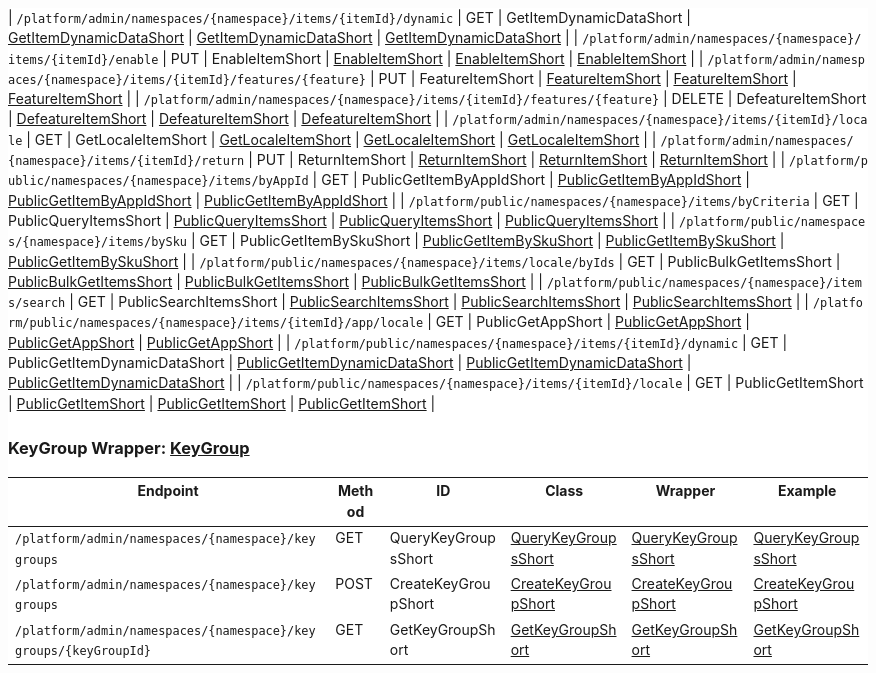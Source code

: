 | `/platform/admin/namespaces/{namespace}/items/{itemId}/dynamic` | GET | GetItemDynamicDataShort | [GetItemDynamicDataShort](../platform-sdk/pkg/platformclient/item/item_client.go) | [GetItemDynamicDataShort](../services-api/pkg/service/platform/item.go) | [GetItemDynamicDataShort](../samples/cli/cmd/platform/item/getItemDynamicData.go) |
| `/platform/admin/namespaces/{namespace}/items/{itemId}/enable` | PUT | EnableItemShort | [EnableItemShort](../platform-sdk/pkg/platformclient/item/item_client.go) | [EnableItemShort](../services-api/pkg/service/platform/item.go) | [EnableItemShort](../samples/cli/cmd/platform/item/enableItem.go) |
| `/platform/admin/namespaces/{namespace}/items/{itemId}/features/{feature}` | PUT | FeatureItemShort | [FeatureItemShort](../platform-sdk/pkg/platformclient/item/item_client.go) | [FeatureItemShort](../services-api/pkg/service/platform/item.go) | [FeatureItemShort](../samples/cli/cmd/platform/item/featureItem.go) |
| `/platform/admin/namespaces/{namespace}/items/{itemId}/features/{feature}` | DELETE | DefeatureItemShort | [DefeatureItemShort](../platform-sdk/pkg/platformclient/item/item_client.go) | [DefeatureItemShort](../services-api/pkg/service/platform/item.go) | [DefeatureItemShort](../samples/cli/cmd/platform/item/defeatureItem.go) |
| `/platform/admin/namespaces/{namespace}/items/{itemId}/locale` | GET | GetLocaleItemShort | [GetLocaleItemShort](../platform-sdk/pkg/platformclient/item/item_client.go) | [GetLocaleItemShort](../services-api/pkg/service/platform/item.go) | [GetLocaleItemShort](../samples/cli/cmd/platform/item/getLocaleItem.go) |
| `/platform/admin/namespaces/{namespace}/items/{itemId}/return` | PUT | ReturnItemShort | [ReturnItemShort](../platform-sdk/pkg/platformclient/item/item_client.go) | [ReturnItemShort](../services-api/pkg/service/platform/item.go) | [ReturnItemShort](../samples/cli/cmd/platform/item/returnItem.go) |
| `/platform/public/namespaces/{namespace}/items/byAppId` | GET | PublicGetItemByAppIdShort | [PublicGetItemByAppIdShort](../platform-sdk/pkg/platformclient/item/item_client.go) | [PublicGetItemByAppIdShort](../services-api/pkg/service/platform/item.go) | [PublicGetItemByAppIdShort](../samples/cli/cmd/platform/item/publicGetItemByAppId.go) |
| `/platform/public/namespaces/{namespace}/items/byCriteria` | GET | PublicQueryItemsShort | [PublicQueryItemsShort](../platform-sdk/pkg/platformclient/item/item_client.go) | [PublicQueryItemsShort](../services-api/pkg/service/platform/item.go) | [PublicQueryItemsShort](../samples/cli/cmd/platform/item/publicQueryItems.go) |
| `/platform/public/namespaces/{namespace}/items/bySku` | GET | PublicGetItemBySkuShort | [PublicGetItemBySkuShort](../platform-sdk/pkg/platformclient/item/item_client.go) | [PublicGetItemBySkuShort](../services-api/pkg/service/platform/item.go) | [PublicGetItemBySkuShort](../samples/cli/cmd/platform/item/publicGetItemBySku.go) |
| `/platform/public/namespaces/{namespace}/items/locale/byIds` | GET | PublicBulkGetItemsShort | [PublicBulkGetItemsShort](../platform-sdk/pkg/platformclient/item/item_client.go) | [PublicBulkGetItemsShort](../services-api/pkg/service/platform/item.go) | [PublicBulkGetItemsShort](../samples/cli/cmd/platform/item/publicBulkGetItems.go) |
| `/platform/public/namespaces/{namespace}/items/search` | GET | PublicSearchItemsShort | [PublicSearchItemsShort](../platform-sdk/pkg/platformclient/item/item_client.go) | [PublicSearchItemsShort](../services-api/pkg/service/platform/item.go) | [PublicSearchItemsShort](../samples/cli/cmd/platform/item/publicSearchItems.go) |
| `/platform/public/namespaces/{namespace}/items/{itemId}/app/locale` | GET | PublicGetAppShort | [PublicGetAppShort](../platform-sdk/pkg/platformclient/item/item_client.go) | [PublicGetAppShort](../services-api/pkg/service/platform/item.go) | [PublicGetAppShort](../samples/cli/cmd/platform/item/publicGetApp.go) |
| `/platform/public/namespaces/{namespace}/items/{itemId}/dynamic` | GET | PublicGetItemDynamicDataShort | [PublicGetItemDynamicDataShort](../platform-sdk/pkg/platformclient/item/item_client.go) | [PublicGetItemDynamicDataShort](../services-api/pkg/service/platform/item.go) | [PublicGetItemDynamicDataShort](../samples/cli/cmd/platform/item/publicGetItemDynamicData.go) |
| `/platform/public/namespaces/{namespace}/items/{itemId}/locale` | GET | PublicGetItemShort | [PublicGetItemShort](../platform-sdk/pkg/platformclient/item/item_client.go) | [PublicGetItemShort](../services-api/pkg/service/platform/item.go) | [PublicGetItemShort](../samples/cli/cmd/platform/item/publicGetItem.go) |

### KeyGroup Wrapper:  [KeyGroup](../services-api/pkg/service/platform/keyGroup.go)
| Endpoint | Method | ID | Class | Wrapper | Example |
|---|---|---|---|---|---|
| `/platform/admin/namespaces/{namespace}/keygroups` | GET | QueryKeyGroupsShort | [QueryKeyGroupsShort](../platform-sdk/pkg/platformclient/key_group/key_group_client.go) | [QueryKeyGroupsShort](../services-api/pkg/service/platform/keyGroup.go) | [QueryKeyGroupsShort](../samples/cli/cmd/platform/keyGroup/queryKeyGroups.go) |
| `/platform/admin/namespaces/{namespace}/keygroups` | POST | CreateKeyGroupShort | [CreateKeyGroupShort](../platform-sdk/pkg/platformclient/key_group/key_group_client.go) | [CreateKeyGroupShort](../services-api/pkg/service/platform/keyGroup.go) | [CreateKeyGroupShort](../samples/cli/cmd/platform/keyGroup/createKeyGroup.go) |
| `/platform/admin/namespaces/{namespace}/keygroups/{keyGroupId}` | GET | GetKeyGroupShort | [GetKeyGroupShort](../platform-sdk/pkg/platformclient/key_group/key_group_client.go) | [GetKeyGroupShort](../services-api/pkg/service/platform/keyGroup.go) | [GetKeyGroupShort](../samples/cli/cmd/platform/keyGroup/getKeyGroup.go) |